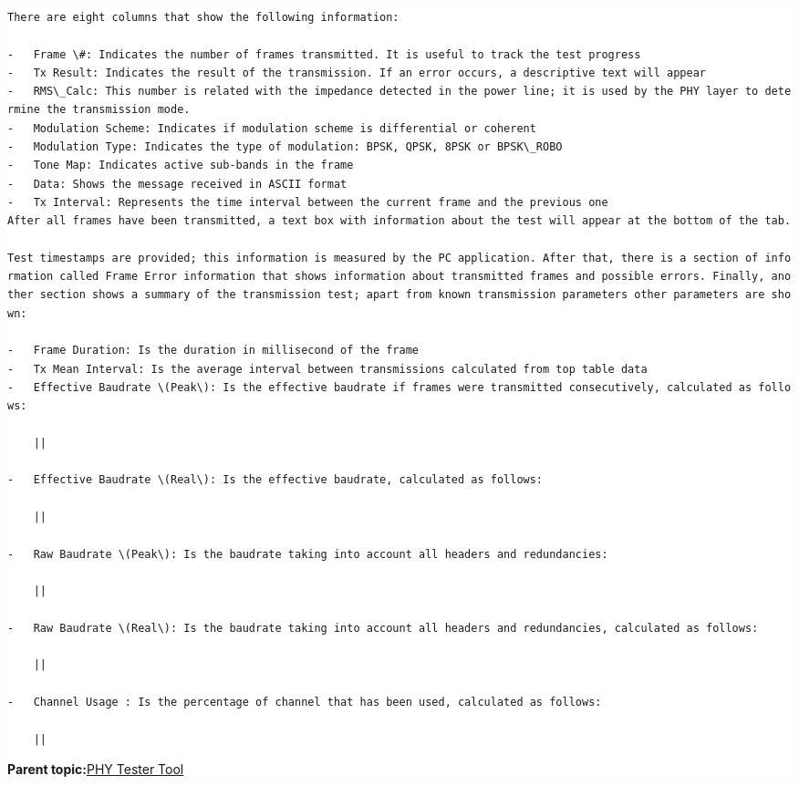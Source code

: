     There are eight columns that show the following information:

    -   Frame \#: Indicates the number of frames transmitted. It is useful to track the test progress
    -   Tx Result: Indicates the result of the transmission. If an error occurs, a descriptive text will appear
    -   RMS\_Calc: This number is related with the impedance detected in the power line; it is used by the PHY layer to determine the transmission mode.
    -   Modulation Scheme: Indicates if modulation scheme is differential or coherent
    -   Modulation Type: Indicates the type of modulation: BPSK, QPSK, 8PSK or BPSK\_ROBO
    -   Tone Map: Indicates active sub-bands in the frame
    -   Data: Shows the message received in ASCII format
    -   Tx Interval: Represents the time interval between the current frame and the previous one
    After all frames have been transmitted, a text box with information about the test will appear at the bottom of the tab.

    Test timestamps are provided; this information is measured by the PC application. After that, there is a section of information called Frame Error information that shows information about transmitted frames and possible errors. Finally, another section shows a summary of the transmission test; apart from known transmission parameters other parameters are shown:

    -   Frame Duration: Is the duration in millisecond of the frame
    -   Tx Mean Interval: Is the average interval between transmissions calculated from top table data
    -   Effective Baudrate \(Peak\): Is the effective baudrate if frames were transmitted consecutively, calculated as follows:

        ||

    -   Effective Baudrate \(Real\): Is the effective baudrate, calculated as follows:

        ||

    -   Raw Baudrate \(Peak\): Is the baudrate taking into account all headers and redundancies:

        ||

    -   Raw Baudrate \(Real\): Is the baudrate taking into account all headers and redundancies, calculated as follows:

        ||

    -   Channel Usage : Is the percentage of channel that has been used, calculated as follows:

        ||


**Parent topic:**[PHY Tester Tool](GUID-A2A3C4CF-8C73-4F62-9809-2B710A7783A0.md)

